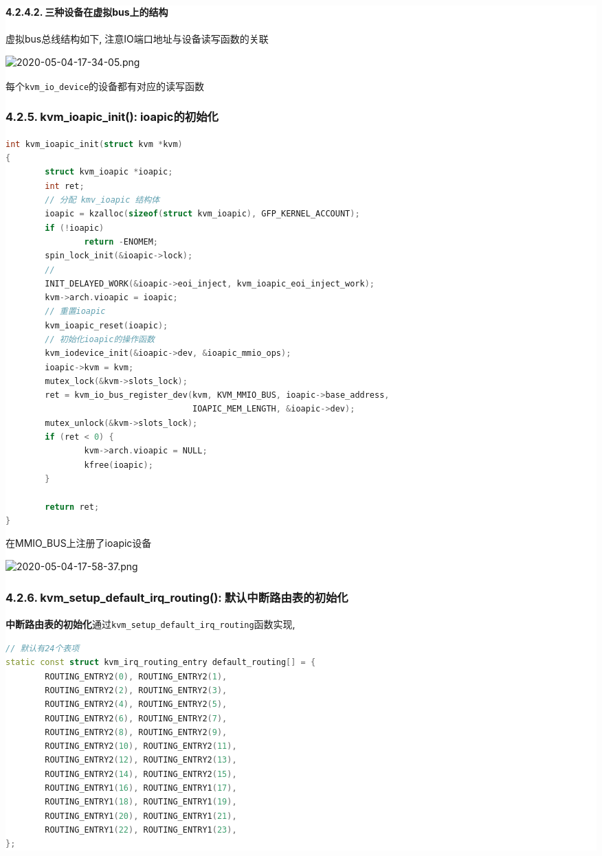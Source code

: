 #### 4.2.4.2. 三种设备在虚拟bus上的结构

虚拟bus总线结构如下, 注意IO端口地址与设备读写函数的关联

![2020-05-04-17-34-05.png](./images/2020-05-04-17-34-05.png)

每个`kvm_io_device`的设备都有对应的读写函数

### 4.2.5. kvm_ioapic_init(): ioapic的初始化

```cpp
int kvm_ioapic_init(struct kvm *kvm)
{
        struct kvm_ioapic *ioapic;
        int ret;
        // 分配 kmv_ioapic 结构体
        ioapic = kzalloc(sizeof(struct kvm_ioapic), GFP_KERNEL_ACCOUNT);
        if (!ioapic)
                return -ENOMEM;
        spin_lock_init(&ioapic->lock);
        //
        INIT_DELAYED_WORK(&ioapic->eoi_inject, kvm_ioapic_eoi_inject_work);
        kvm->arch.vioapic = ioapic;
        // 重置ioapic
        kvm_ioapic_reset(ioapic);
        // 初始化ioapic的操作函数
        kvm_iodevice_init(&ioapic->dev, &ioapic_mmio_ops);
        ioapic->kvm = kvm;
        mutex_lock(&kvm->slots_lock);
        ret = kvm_io_bus_register_dev(kvm, KVM_MMIO_BUS, ioapic->base_address,
                                      IOAPIC_MEM_LENGTH, &ioapic->dev);
        mutex_unlock(&kvm->slots_lock);
        if (ret < 0) {
                kvm->arch.vioapic = NULL;
                kfree(ioapic);
        }

        return ret;
}
```

在MMIO_BUS上注册了ioapic设备

![2020-05-04-17-58-37.png](./images/2020-05-04-17-58-37.png)

### 4.2.6. kvm_setup_default_irq_routing(): 默认中断路由表的初始化

**中断路由表的初始化**通过`kvm_setup_default_irq_routing`函数实现,

```cpp
// 默认有24个表项
static const struct kvm_irq_routing_entry default_routing[] = {
        ROUTING_ENTRY2(0), ROUTING_ENTRY2(1),
        ROUTING_ENTRY2(2), ROUTING_ENTRY2(3),
        ROUTING_ENTRY2(4), ROUTING_ENTRY2(5),
        ROUTING_ENTRY2(6), ROUTING_ENTRY2(7),
        ROUTING_ENTRY2(8), ROUTING_ENTRY2(9),
        ROUTING_ENTRY2(10), ROUTING_ENTRY2(11),
        ROUTING_ENTRY2(12), ROUTING_ENTRY2(13),
        ROUTING_ENTRY2(14), ROUTING_ENTRY2(15),
        ROUTING_ENTRY1(16), ROUTING_ENTRY1(17),
        ROUTING_ENTRY1(18), ROUTING_ENTRY1(19),
        ROUTING_ENTRY1(20), ROUTING_ENTRY1(21),
        ROUTING_ENTRY1(22), ROUTING_ENTRY1(23),
};

```
